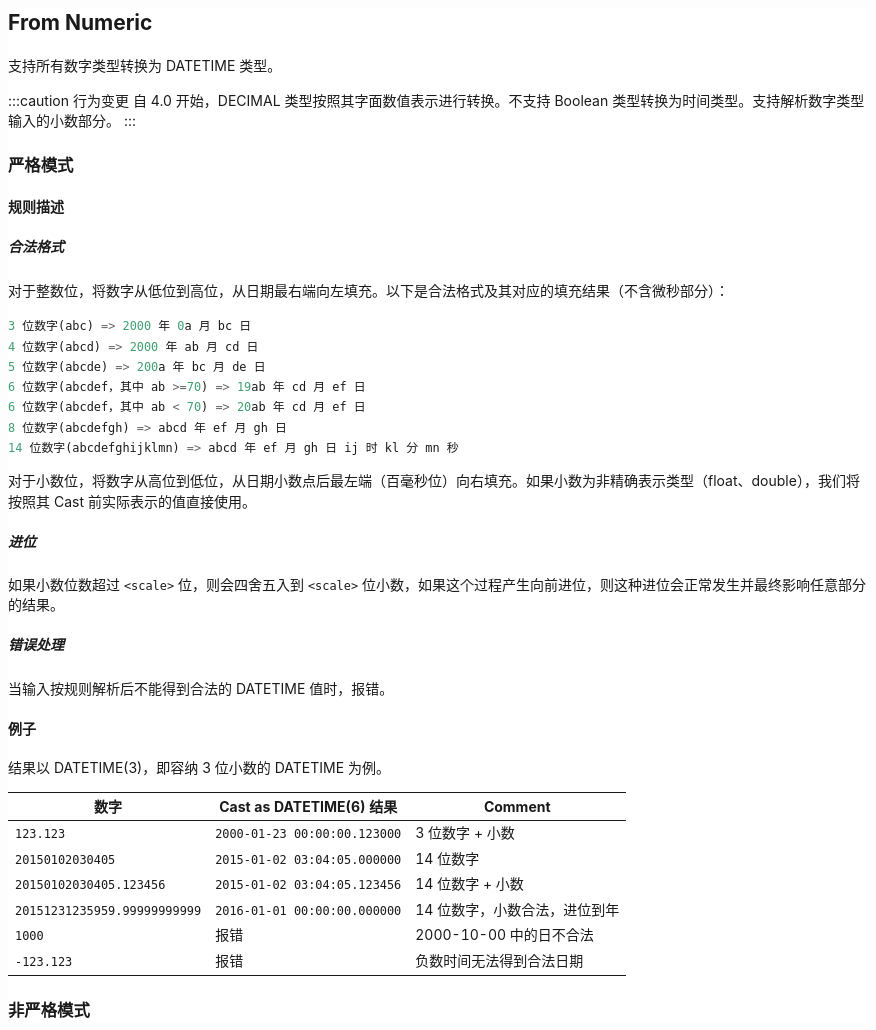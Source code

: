 ## From Numeric

支持所有数字类型转换为 DATETIME 类型。

:::caution 行为变更
自 4.0 开始，DECIMAL 类型按照其字面数值表示进行转换。不支持 Boolean 类型转换为时间类型。支持解析数字类型输入的小数部分。
:::

### 严格模式

#### 规则描述

##### 合法格式

对于整数位，将数字从低位到高位，从日期最右端向左填充。以下是合法格式及其对应的填充结果（不含微秒部分）：

```sql
3 位数字(abc) => 2000 年 0a 月 bc 日
4 位数字(abcd) => 2000 年 ab 月 cd 日
5 位数字(abcde) => 200a 年 bc 月 de 日
6 位数字(abcdef，其中 ab >=70) => 19ab 年 cd 月 ef 日
6 位数字(abcdef，其中 ab < 70) => 20ab 年 cd 月 ef 日
8 位数字(abcdefgh) => abcd 年 ef 月 gh 日
14 位数字(abcdefghijklmn) => abcd 年 ef 月 gh 日 ij 时 kl 分 mn 秒
```

对于小数位，将数字从高位到低位，从日期小数点后最左端（百毫秒位）向右填充。如果小数为非精确表示类型（float、double），我们将按照其 Cast 前实际表示的值直接使用。

##### 进位

如果小数位数超过 `<scale>` 位，则会四舍五入到 `<scale>` 位小数，如果这个过程产生向前进位，则这种进位会正常发生并最终影响任意部分的结果。

##### 错误处理

当输入按规则解析后不能得到合法的 DATETIME 值时，报错。

#### 例子

结果以 DATETIME(3)，即容纳 3 位小数的 DATETIME 为例。

| 数字                           | Cast as DATETIME(6) 结果       | Comment           |
| ---------------------------- | ---------------------------- | ----------------- |
| `123.123`                    | `2000-01-23 00:00:00.123000` | 3 位数字 + 小数        |
| `20150102030405`             | `2015-01-02 03:04:05.000000` | 14 位数字            |
| `20150102030405.123456`      | `2015-01-02 03:04:05.123456` | 14 位数字 + 小数       |
| `20151231235959.99999999999` | `2016-01-01 00:00:00.000000` | 14 位数字，小数合法，进位到年  |
| `1000`                       | 报错                           | 2000-10-00 中的日不合法 |
| `-123.123`                   | 报错                           | 负数时间无法得到合法日期      |

### 非严格模式
